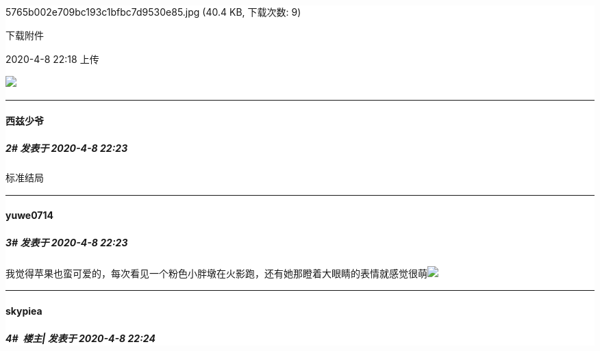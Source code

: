







5765b002e709bc193c1bfbc7d9530e85.jpg
(40.4 KB, 下载次数: 9)




下载附件


2020-4-8 22:18 上传









<img src="https://img.saraba1st.com/forum/202004/08/221817qps94444n24xhhxs.jpg" referrerpolicy="no-referrer">












-----

####  西兹少爷  
##### 2#       发表于 2020-4-8 22:23




标准结局







-----

####  yuwe0714  
##### 3#       发表于 2020-4-8 22:23




我觉得苹果也蛮可爱的，每次看见一个粉色小胖墩在火影跑，还有她那瞪着大眼睛的表情就感觉很萌<img src="https://static.saraba1st.com/image/smiley/face2017/135.png" referrerpolicy="no-referrer">







-----

####  skypiea  
##### 4#         楼主| 发表于 2020-4-8 22:24
